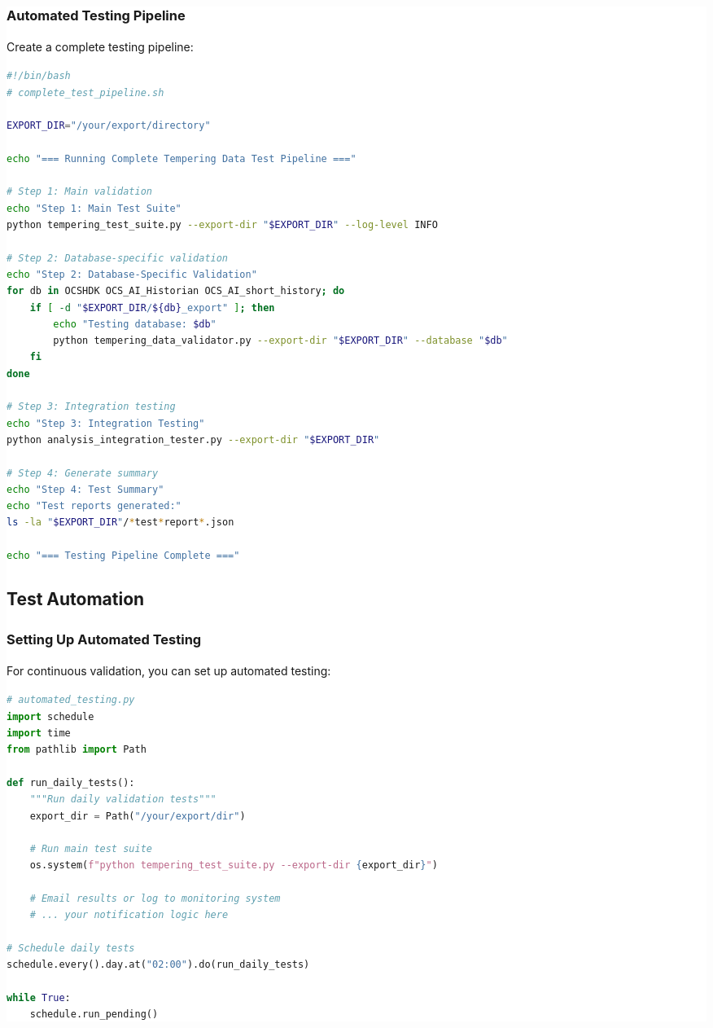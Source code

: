 ### Automated Testing Pipeline

Create a complete testing pipeline:

```bash
#!/bin/bash
# complete_test_pipeline.sh

EXPORT_DIR="/your/export/directory"

echo "=== Running Complete Tempering Data Test Pipeline ==="

# Step 1: Main validation
echo "Step 1: Main Test Suite"
python tempering_test_suite.py --export-dir "$EXPORT_DIR" --log-level INFO

# Step 2: Database-specific validation  
echo "Step 2: Database-Specific Validation"
for db in OCSHDK OCS_AI_Historian OCS_AI_short_history; do
    if [ -d "$EXPORT_DIR/${db}_export" ]; then
        echo "Testing database: $db"
        python tempering_data_validator.py --export-dir "$EXPORT_DIR" --database "$db"
    fi
done

# Step 3: Integration testing
echo "Step 3: Integration Testing"
python analysis_integration_tester.py --export-dir "$EXPORT_DIR"

# Step 4: Generate summary
echo "Step 4: Test Summary"
echo "Test reports generated:"
ls -la "$EXPORT_DIR"/*test*report*.json

echo "=== Testing Pipeline Complete ==="
```

## Test Automation

### Setting Up Automated Testing

For continuous validation, you can set up automated testing:

```python
# automated_testing.py
import schedule
import time
from pathlib import Path

def run_daily_tests():
    """Run daily validation tests"""
    export_dir = Path("/your/export/dir")
    
    # Run main test suite
    os.system(f"python tempering_test_suite.py --export-dir {export_dir}")
    
    # Email results or log to monitoring system
    # ... your notification logic here

# Schedule daily tests
schedule.every().day.at("02:00").do(run_daily_tests)

while True:
    schedule.run_pending()
```